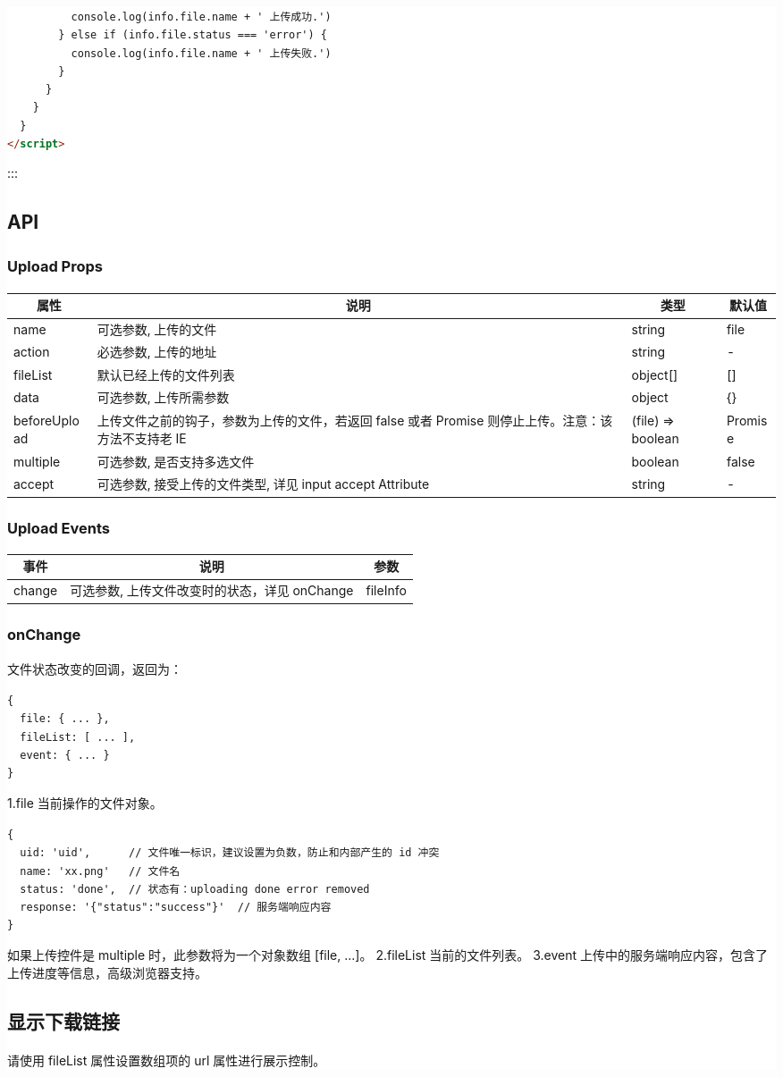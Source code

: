 ```html
          console.log(info.file.name + ' 上传成功.')
        } else if (info.file.status === 'error') {
          console.log(info.file.name + ' 上传失败.')
        }
      }
    }
  }
</script>
```
:::

## API

### Upload Props
| 属性        | 说明           | 类型               | 默认值       |
|------------|----------------|-------------------|-------------|
| name    | 可选参数, 上传的文件 | string | file |
| action | 必选参数, 上传的地址 | string | - |
| fileList    | 默认已经上传的文件列表 | object[] | [] |
| data | 可选参数, 上传所需参数 | object | {} |
| beforeUpload | 上传文件之前的钩子，参数为上传的文件，若返回 false 或者 Promise 则停止上传。注意：该方法不支持老 IE | (file) => boolean | Promise | - |
| multiple | 可选参数, 是否支持多选文件 | boolean | false |
| accept | 可选参数, 接受上传的文件类型, 详见 input accept Attribute | string | - |

### Upload Events
| 事件        | 说明           | 参数        |
|------------|----------------|------------|
| change    | 可选参数, 上传文件改变时的状态，详见 onChange | fileInfo |

### onChange
文件状态改变的回调，返回为：
```
{
  file: { ... },
  fileList: [ ... ],
  event: { ... }
}
```
1.file 当前操作的文件对象。
```
{
  uid: 'uid',      // 文件唯一标识，建议设置为负数，防止和内部产生的 id 冲突
  name: 'xx.png'   // 文件名
  status: 'done',  // 状态有：uploading done error removed
  response: '{"status":"success"}'  // 服务端响应内容
}
```
如果上传控件是 multiple 时，此参数将为一个对象数组 [file, ...]。
2.fileList 当前的文件列表。
3.event 上传中的服务端响应内容，包含了上传进度等信息，高级浏览器支持。

## 显示下载链接
请使用 fileList 属性设置数组项的 url 属性进行展示控制。
